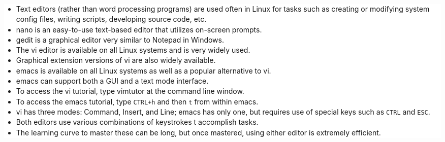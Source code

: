   * Text editors (rather than word processing programs) are used often in Linux for tasks such as creating or modifying system config files, writing scripts, developing source code, etc.
  * nano is an easy-to-use text-based editor that utilizes on-screen prompts.
  * gedit is a graphical editor very similar to Notepad in Windows.
  * The vi editor is available on all Linux systems and is very widely used.
  * Graphical extension versions of vi are also widely available.
  * emacs is available on all Linux systems as well as a popular alternative to vi.
  * emacs can support both a GUI and a text mode interface.
  * To access the vi tutorial, type vimtutor at the command line window.
  * To access the emacs tutorial, type ` CTRL+h ` and then ` t ` from within emacs.
  * vi has three modes: Command, Insert, and Line; emacs has only one, but requires use of special keys such as ` CTRL ` and ` ESC `.
  * Both editors use various combinations of keystrokes t accomplish tasks.
  * The learning curve to master these can be long, but once mastered, using either editor is extremely efficient.
